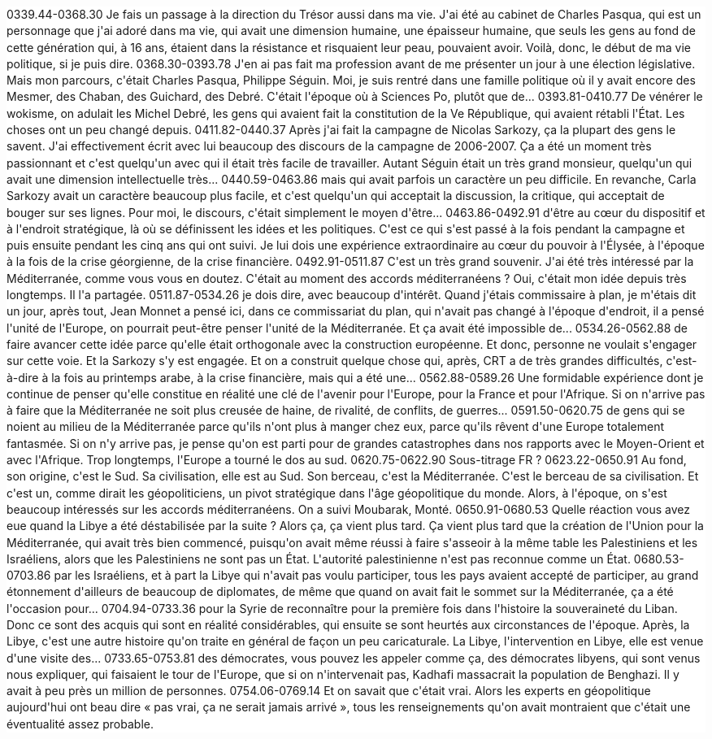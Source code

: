 0339.44-0368.30   Je fais un passage à la direction du Trésor aussi dans ma vie. J'ai été au cabinet de Charles Pasqua, qui est un personnage que j'ai adoré dans ma vie, qui avait une dimension humaine, une épaisseur humaine, que seuls les gens au fond de cette génération qui, à 16 ans, étaient dans la résistance et risquaient leur peau, pouvaient avoir. Voilà, donc, le début de ma vie politique, si je puis dire.
0368.30-0393.78   J'en ai pas fait ma profession avant de me présenter un jour à une élection législative. Mais mon parcours, c'était Charles Pasqua, Philippe Séguin. Moi, je suis rentré dans une famille politique où il y avait encore des Mesmer, des Chaban, des Guichard, des Debré. C'était l'époque où à Sciences Po, plutôt que de...
0393.81-0410.77   De vénérer le wokisme, on adulait les Michel Debré, les gens qui avaient fait la constitution de la Ve République, qui avaient rétabli l'État. Les choses ont un peu changé depuis.
0411.82-0440.37   Après j'ai fait la campagne de Nicolas Sarkozy, ça la plupart des gens le savent. J'ai effectivement écrit avec lui beaucoup des discours de la campagne de 2006-2007. Ça a été un moment très passionnant et c'est quelqu'un avec qui il était très facile de travailler. Autant Séguin était un très grand monsieur, quelqu'un qui avait une dimension intellectuelle très...
0440.59-0463.86   mais qui avait parfois un caractère un peu difficile. En revanche, Carla Sarkozy avait un caractère beaucoup plus facile, et c'est quelqu'un qui acceptait la discussion, la critique, qui acceptait de bouger sur ses lignes. Pour moi, le discours, c'était simplement le moyen d'être...
0463.86-0492.91   d'être au cœur du dispositif et à l'endroit stratégique, là où se définissent les idées et les politiques. C'est ce qui s'est passé à la fois pendant la campagne et puis ensuite pendant les cinq ans qui ont suivi. Je lui dois une expérience extraordinaire au cœur du pouvoir à l'Élysée, à l'époque à la fois de la crise géorgienne, de la crise financière.
0492.91-0511.87   C'est un très grand souvenir. J'ai été très intéressé par la Méditerranée, comme vous vous en doutez. C'était au moment des accords méditerranéens ? Oui, c'était mon idée depuis très longtemps. Il l'a partagée.
0511.87-0534.26   je dois dire, avec beaucoup d'intérêt. Quand j'étais commissaire à plan, je m'étais dit un jour, après tout, Jean Monnet a pensé ici, dans ce commissariat du plan, qui n'avait pas changé à l'époque d'endroit, il a pensé l'unité de l'Europe, on pourrait peut-être penser l'unité de la Méditerranée. Et ça avait été impossible de...
0534.26-0562.88   de faire avancer cette idée parce qu'elle était orthogonale avec la construction européenne. Et donc, personne ne voulait s'engager sur cette voie. Et la Sarkozy s'y est engagée. Et on a construit quelque chose qui, après, CRT a de très grandes difficultés, c'est-à-dire à la fois au printemps arabe, à la crise financière, mais qui a été une...
0562.88-0589.26   Une formidable expérience dont je continue de penser qu'elle constitue en réalité une clé de l'avenir pour l'Europe, pour la France et pour l'Afrique. Si on n'arrive pas à faire que la Méditerranée ne soit plus creusée de haine, de rivalité, de conflits, de guerres...
0591.50-0620.75   de gens qui se noient au milieu de la Méditerranée parce qu'ils n'ont plus à manger chez eux, parce qu'ils rêvent d'une Europe totalement fantasmée. Si on n'y arrive pas, je pense qu'on est parti pour de grandes catastrophes dans nos rapports avec le Moyen-Orient et avec l'Afrique. Trop longtemps, l'Europe a tourné le dos au sud.
0620.75-0622.90   Sous-titrage FR ?
0623.22-0650.91   Au fond, son origine, c'est le Sud. Sa civilisation, elle est au Sud. Son berceau, c'est la Méditerranée. C'est le berceau de sa civilisation. Et c'est un, comme dirait les géopoliticiens, un pivot stratégique dans l'âge géopolitique du monde. Alors, à l'époque, on s'est beaucoup intéressés sur les accords méditerranéens. On a suivi Moubarak, Monté.
0650.91-0680.53   Quelle réaction vous avez eue quand la Libye a été déstabilisée par la suite ? Alors ça, ça vient plus tard. Ça vient plus tard que la création de l'Union pour la Méditerranée, qui avait très bien commencé, puisqu'on avait même réussi à faire s'asseoir à la même table les Palestiniens et les Israéliens, alors que les Palestiniens ne sont pas un État. L'autorité palestinienne n'est pas reconnue comme un État.
0680.53-0703.86   par les Israéliens, et à part la Libye qui n'avait pas voulu participer, tous les pays avaient accepté de participer, au grand étonnement d'ailleurs de beaucoup de diplomates, de même que quand on avait fait le sommet sur la Méditerranée, ça a été l'occasion pour...
0704.94-0733.36   pour la Syrie de reconnaître pour la première fois dans l'histoire la souveraineté du Liban. Donc ce sont des acquis qui sont en réalité considérables, qui ensuite se sont heurtés aux circonstances de l'époque. Après, la Libye, c'est une autre histoire qu'on traite en général de façon un peu caricaturale. La Libye, l'intervention en Libye, elle est venue d'une visite des...
0733.65-0753.81   des démocrates, vous pouvez les appeler comme ça, des démocrates libyens, qui sont venus nous expliquer, qui faisaient le tour de l'Europe, que si on n'intervenait pas, Kadhafi massacrait la population de Benghazi. Il y avait à peu près un million de personnes.
0754.06-0769.14   Et on savait que c'était vrai. Alors les experts en géopolitique aujourd'hui ont beau dire « pas vrai, ça ne serait jamais arrivé », tous les renseignements qu'on avait montraient que c'était une éventualité assez probable.
